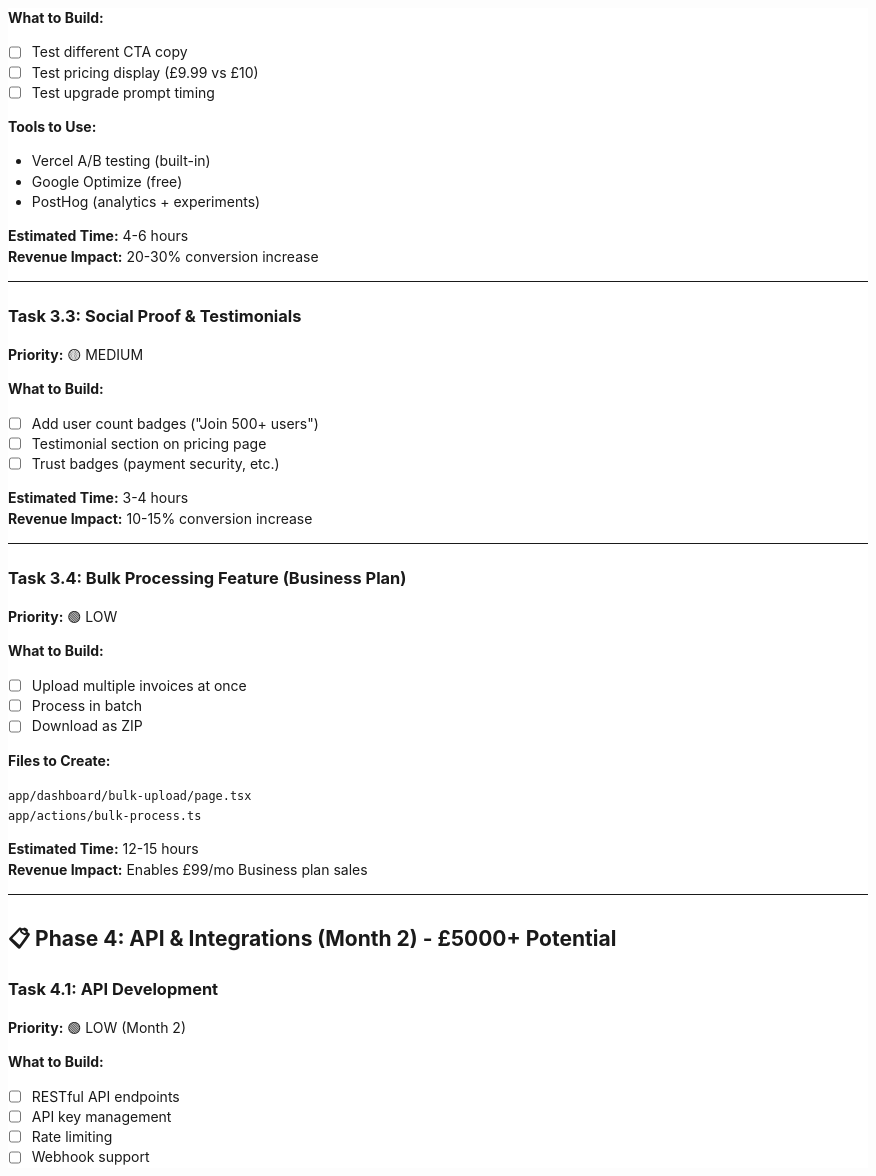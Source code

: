 **What to Build:**
- [ ] Test different CTA copy
- [ ] Test pricing display (£9.99 vs £10)
- [ ] Test upgrade prompt timing

**Tools to Use:**
- Vercel A/B testing (built-in)
- Google Optimize (free)
- PostHog (analytics + experiments)

**Estimated Time:** 4-6 hours  
**Revenue Impact:** 20-30% conversion increase

---

### Task 3.3: Social Proof & Testimonials
**Priority:** 🟡 MEDIUM

**What to Build:**
- [ ] Add user count badges ("Join 500+ users")
- [ ] Testimonial section on pricing page
- [ ] Trust badges (payment security, etc.)

**Estimated Time:** 3-4 hours  
**Revenue Impact:** 10-15% conversion increase

---

### Task 3.4: Bulk Processing Feature (Business Plan)
**Priority:** 🟢 LOW

**What to Build:**
- [ ] Upload multiple invoices at once
- [ ] Process in batch
- [ ] Download as ZIP

**Files to Create:**
```
app/dashboard/bulk-upload/page.tsx
app/actions/bulk-process.ts
```

**Estimated Time:** 12-15 hours  
**Revenue Impact:** Enables £99/mo Business plan sales

---

## 📋 Phase 4: API & Integrations (Month 2) - £5000+ Potential

### Task 4.1: API Development
**Priority:** 🟢 LOW (Month 2)

**What to Build:**
- [ ] RESTful API endpoints
- [ ] API key management
- [ ] Rate limiting
- [ ] Webhook support
